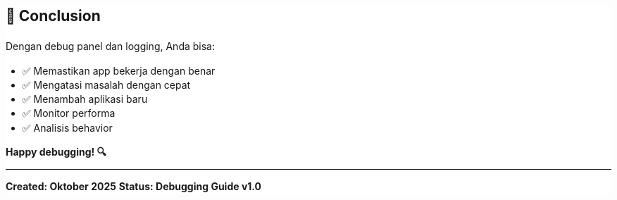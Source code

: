 
## 🎊 Conclusion

Dengan debug panel dan logging, Anda bisa:
- ✅ Memastikan app bekerja dengan benar
- ✅ Mengatasi masalah dengan cepat
- ✅ Menambah aplikasi baru
- ✅ Monitor performa
- ✅ Analisis behavior

**Happy debugging! 🔍**

---

**Created: Oktober 2025**
**Status: Debugging Guide v1.0**
